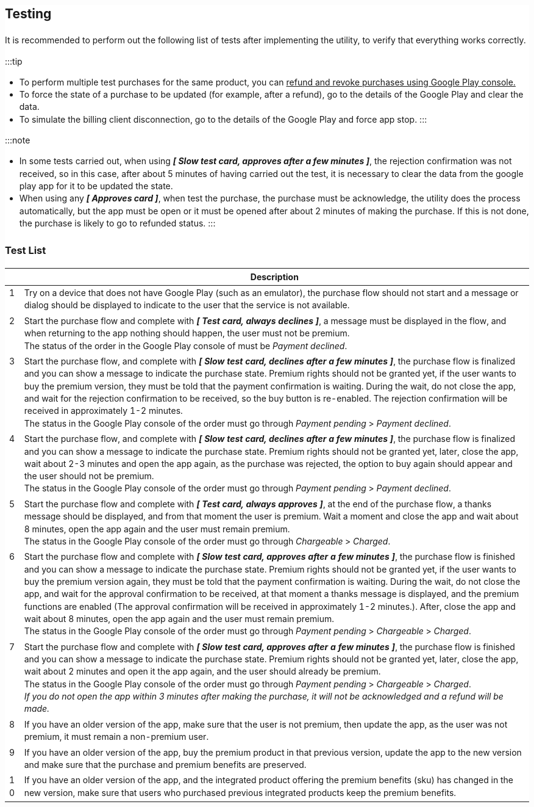 ## Testing

It is recommended to perform out the following list of tests after implementing the utility, to verify that everything works correctly.

:::tip
- To perform multiple test purchases for the same product, you can [refund and revoke purchases using Google Play console.](https://support.google.com/googleplay/android-developer/answer/2741495)
- To force the state of a purchase to be updated (for example, after a refund), go to the details of the Google Play and clear the data.
- To simulate the billing client disconnection, go to the details of the Google Play and force app stop.
:::

:::note
- In some tests carried out, when using **_[ Slow test card, approves after a few minutes ]_**, the rejection confirmation was not received, so in 
this case, after about 5 minutes of having carried out the test, it is necessary to clear the data from the google play app for it to be updated the state.
- When using any **_[ Approves card ]_**, when test the purchase, the purchase must be acknowledge, the utility does the process automatically, but the app must be open or it must be opened after about 2 minutes of making the purchase. If this is not done, the purchase is likely to go to refunded status.
:::

### Test List

|  | Description  |
| ----------- | ----------- |
| 1 | Try on a device that does not have Google Play (such as an emulator), the purchase flow should not start and a message or dialog should be displayed  to indicate to the user that the service is not available. | 
| 2 | Start the purchase flow and complete with **_[ Test card, always declines ]_**, a message must be displayed in the flow, and when returning to the app nothing should happen, the user must not be premium. <br/> The status of the order in the Google Play console of  must be _Payment declined_. |
| 3 | Start the purchase flow, and complete with **_[ Slow test card, declines after a few minutes ]_**, the purchase flow is finalized and you can show a message to indicate the purchase state. Premium rights should not be granted yet, if the user wants to buy the premium version, they must be told that the payment confirmation is waiting. During the wait, do not close the app, and wait for the rejection confirmation to be received, so the buy button is re-enabled. The rejection confirmation will be received in approximately 1-2 minutes. <br/> The status in the Google Play console of the order must go through _Payment pending_ > _Payment declined_. |
| 4 | Start the purchase flow, and complete with **_[ Slow test card, declines after a few minutes ]_**, the purchase flow is finalized and you can show a message to indicate the purchase state. Premium rights should not be granted yet, later, close the app, wait about 2-3 minutes and open the app again, as the purchase was rejected, the option to buy again should appear and the user should not be premium. <br/> The status in the Google Play console of the order must go through _Payment pending_ > _Payment declined_. |
| 5 | Start the purchase flow and complete with **_[ Test card, always approves ]_**, at the end of the purchase flow, a thanks message should be displayed, and from that moment the user is premium. Wait a moment and close the app and wait about 8 minutes, open the app again and the user must remain premium. <br/> The status in the Google Play console of the order must go through _Chargeable_ > _Charged_.  |
| 6 | Start the purchase flow and complete with **_[ Slow test card, approves after a few minutes ]_**, the purchase flow is finished and you can show a message to indicate the purchase state. Premium rights should not be granted yet, if the user wants to buy the premium version again, they must be told that the payment confirmation is waiting. During the wait, do not close the app, and wait for the approval confirmation to be received, at that moment a thanks message is displayed, and the premium functions are enabled (The approval confirmation will be received in approximately 1-2 minutes.). After, close the app and wait about 8 minutes, open the app again and the user must remain premium. <br/> The status in the Google Play console of the order must go through _Payment pending_ > _Chargeable_ > _Charged_. |
| 7 | Start the purchase flow and complete with **_[ Slow test card, approves after a few minutes ]_**, the purchase flow is finished and you can show a message to indicate the purchase state. Premium rights should not be granted yet, later, close the app, wait about 2 minutes and open it the app again, and the user should already be premium. <br/> The status in the Google Play console of the order must go through _Payment pending_ > _Chargeable_ > _Charged_. <br/> _If you do not open the app within 3 minutes after making the purchase, it will not be acknowledged and a refund will be made._ |
| 8 | If you have an older version of the app, make sure that the user is not premium, then update the app, as the user was not premium, it must remain a non-premium user. |
| 9 | If you have an older version of the app, buy the premium product in that previous version, update the app to the new version and make sure that the purchase and premium benefits are preserved. |
| 10 | If you have an older version of the app, and the integrated product offering the premium benefits (sku) has changed in the new version, make sure that users who purchased previous integrated products keep the premium benefits. | 
